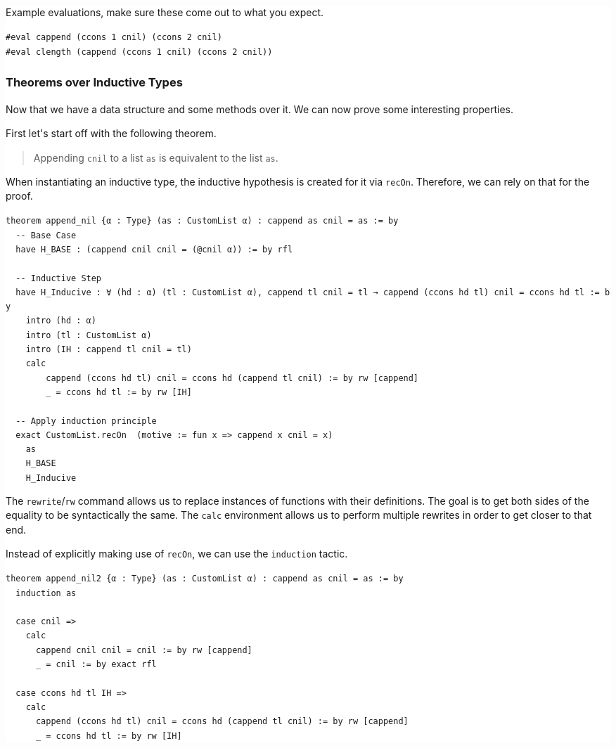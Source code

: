 Example evaluations, make sure these come out to what you expect.

```lean
#eval cappend (ccons 1 cnil) (ccons 2 cnil)
#eval clength (cappend (ccons 1 cnil) (ccons 2 cnil))
```


### Theorems over Inductive Types

Now that we have a data structure and some methods over it. We can now prove some interesting properties.

First let's start off with the following theorem.

> Appending `cnil` to a list `as` is equivalent to the list `as`.

When instantiating an inductive type, the inductive hypothesis is created for it via `recOn`.
Therefore, we can rely on that for the proof.


```lean
theorem append_nil {α : Type} (as : CustomList α) : cappend as cnil = as := by
  -- Base Case
  have H_BASE : (cappend cnil cnil = (@cnil α)) := by rfl

  -- Inductive Step
  have H_Inducive : ∀ (hd : α) (tl : CustomList α), cappend tl cnil = tl → cappend (ccons hd tl) cnil = ccons hd tl := by
    intro (hd : α)
    intro (tl : CustomList α)
    intro (IH : cappend tl cnil = tl)
    calc
        cappend (ccons hd tl) cnil = ccons hd (cappend tl cnil) := by rw [cappend]
        _ = ccons hd tl := by rw [IH]

  -- Apply induction principle
  exact CustomList.recOn  (motive := fun x => cappend x cnil = x)
    as
    H_BASE
    H_Inducive
```

The `rewrite`/`rw` command allows us to replace instances of functions with their definitions. The goal is to get both sides of the equality to be syntactically the same.
The `calc` environment allows us to perform multiple rewrites in order to get closer to that end.


Instead of explicitly making use of `recOn`, we can use the `induction` tactic.

```lean
theorem append_nil2 {α : Type} (as : CustomList α) : cappend as cnil = as := by
  induction as

  case cnil =>
    calc
      cappend cnil cnil = cnil := by rw [cappend]
      _ = cnil := by exact rfl

  case ccons hd tl IH =>
    calc
      cappend (ccons hd tl) cnil = ccons hd (cappend tl cnil) := by rw [cappend]
      _ = ccons hd tl := by rw [IH]

```
